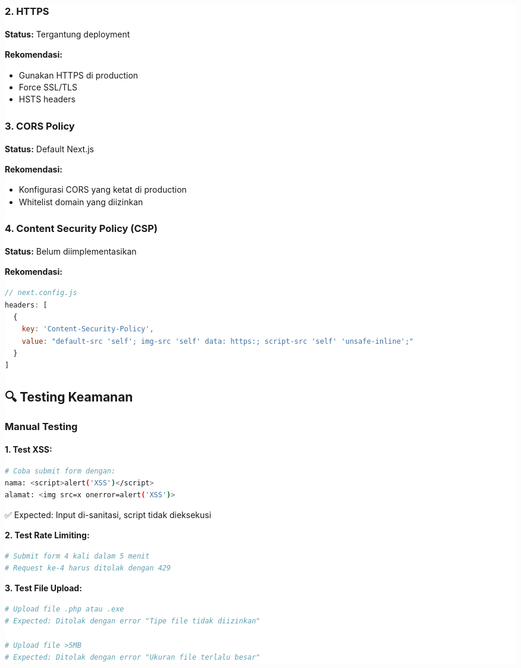 ### 2. HTTPS
**Status:** Tergantung deployment

**Rekomendasi:**
- Gunakan HTTPS di production
- Force SSL/TLS
- HSTS headers

### 3. CORS Policy
**Status:** Default Next.js

**Rekomendasi:**
- Konfigurasi CORS yang ketat di production
- Whitelist domain yang diizinkan

### 4. Content Security Policy (CSP)
**Status:** Belum diimplementasikan

**Rekomendasi:**
```javascript
// next.config.js
headers: [
  {
    key: 'Content-Security-Policy',
    value: "default-src 'self'; img-src 'self' data: https:; script-src 'self' 'unsafe-inline';"
  }
]
```

## 🔍 Testing Keamanan

### Manual Testing

**1. Test XSS:**
```bash
# Coba submit form dengan:
nama: <script>alert('XSS')</script>
alamat: <img src=x onerror=alert('XSS')>
```
✅ Expected: Input di-sanitasi, script tidak dieksekusi

**2. Test Rate Limiting:**
```bash
# Submit form 4 kali dalam 5 menit
# Request ke-4 harus ditolak dengan 429
```

**3. Test File Upload:**
```bash
# Upload file .php atau .exe
# Expected: Ditolak dengan error "Tipe file tidak diizinkan"

# Upload file >5MB
# Expected: Ditolak dengan error "Ukuran file terlalu besar"
```

